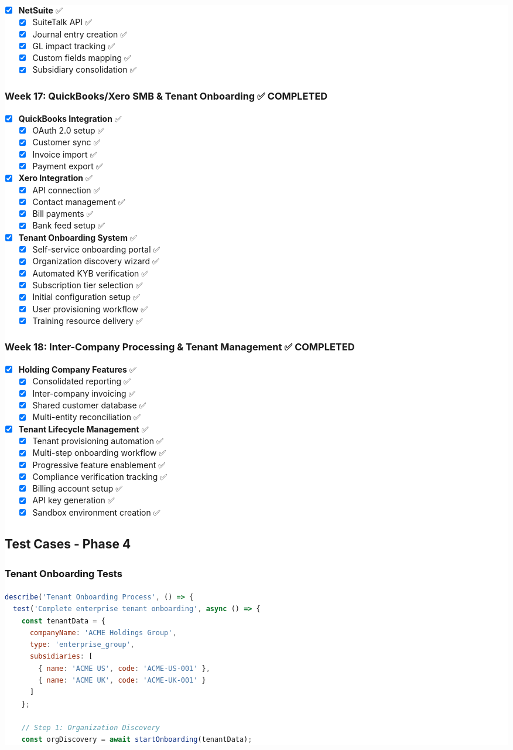 - [x] **NetSuite** ✅
  - [x] SuiteTalk API ✅
  - [x] Journal entry creation ✅
  - [x] GL impact tracking ✅
  - [x] Custom fields mapping ✅
  - [x] Subsidiary consolidation ✅

### Week 17: QuickBooks/Xero SMB & Tenant Onboarding ✅ COMPLETED
- [x] **QuickBooks Integration** ✅
  - [x] OAuth 2.0 setup ✅
  - [x] Customer sync ✅
  - [x] Invoice import ✅
  - [x] Payment export ✅

- [x] **Xero Integration** ✅
  - [x] API connection ✅
  - [x] Contact management ✅
  - [x] Bill payments ✅
  - [x] Bank feed setup ✅

- [x] **Tenant Onboarding System** ✅
  - [x] Self-service onboarding portal ✅
  - [x] Organization discovery wizard ✅
  - [x] Automated KYB verification ✅
  - [x] Subscription tier selection ✅
  - [x] Initial configuration setup ✅
  - [x] User provisioning workflow ✅
  - [x] Training resource delivery ✅

### Week 18: Inter-Company Processing & Tenant Management ✅ COMPLETED
- [x] **Holding Company Features** ✅
  - [x] Consolidated reporting ✅
  - [x] Inter-company invoicing ✅
  - [x] Shared customer database ✅
  - [x] Multi-entity reconciliation ✅

- [x] **Tenant Lifecycle Management** ✅
  - [x] Tenant provisioning automation ✅
  - [x] Multi-step onboarding workflow ✅
  - [x] Progressive feature enablement ✅
  - [x] Compliance verification tracking ✅
  - [x] Billing account setup ✅
  - [x] API key generation ✅
  - [x] Sandbox environment creation ✅

## Test Cases - Phase 4

### Tenant Onboarding Tests
```javascript
describe('Tenant Onboarding Process', () => {
  test('Complete enterprise tenant onboarding', async () => {
    const tenantData = {
      companyName: 'ACME Holdings Group',
      type: 'enterprise_group',
      subsidiaries: [
        { name: 'ACME US', code: 'ACME-US-001' },
        { name: 'ACME UK', code: 'ACME-UK-001' }
      ]
    };

    // Step 1: Organization Discovery
    const orgDiscovery = await startOnboarding(tenantData);
```